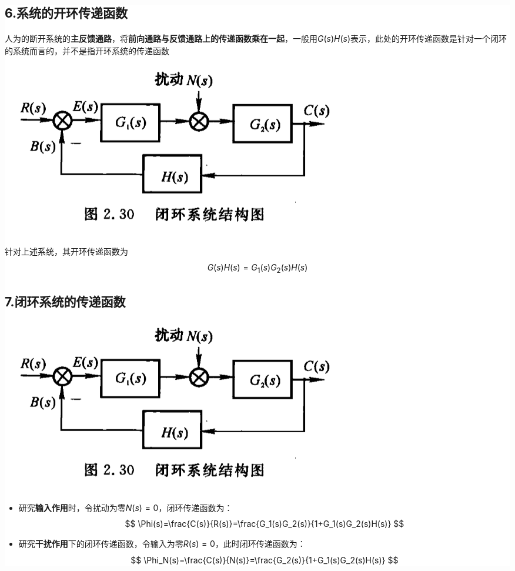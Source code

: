 ## 6.系统的开环传递函数
人为的断开系统的**主反馈通路**，将**前向通路与反馈通路上的传递函数乘在一起**，一般用$G(s)H(s)$表示，此处的开环传递函数是针对一个闭环的系统而言的，并不是指开环系统的传递函数

![](./.pic/闭环系统结构.png)

针对上述系统，其开环传递函数为
$$
G(s)H(s)=G_1(s)G_2(s)H(s)
$$

## 7.闭环系统的传递函数
![](./.pic/闭环系统结构.png)

- 研究**输入作用**时，令扰动为零$N(s)=0$，闭环传递函数为：
$$
\Phi(s)=\frac{C(s)}{R(s)}=\frac{G_1(s)G_2(s)}{1+G_1(s)G_2(s)H(s)}
$$

- 研究**干扰作用**下的闭环传递函数，令输入为零$R(s)=0$，此时闭环传递函数为：
$$
\Phi_N(s)=\frac{C(s)}{N(s)}=\frac{G_2(s)}{1+G_1(s)G_2(s)H(s)}
$$
